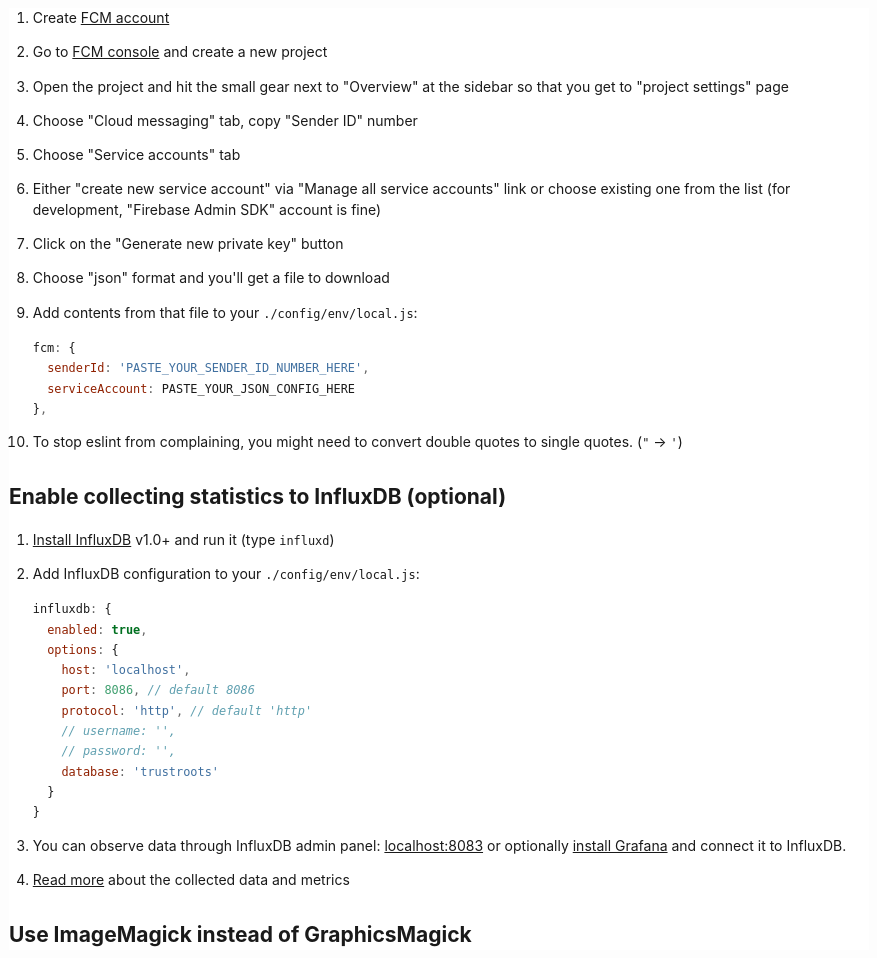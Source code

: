 1. Create [FCM account](https://firebase.google.com/)

2. Go to [FCM console](https://console.firebase.google.com/) and create a new project

3. Open the project and hit the small gear next to "Overview" at the sidebar so that you get to "project settings" page

4. Choose "Cloud messaging" tab, copy "Sender ID" number

5. Choose "Service accounts" tab

6. Either "create new service account" via "Manage all service accounts" link or choose existing one from the list (for development, "Firebase Admin SDK" account is fine)

7. Click on the "Generate new private key" button

8. Choose "json" format and you'll get a file to download

9. Add contents from that file to your `./config/env/local.js`:

    ```js
    fcm: {
      senderId: 'PASTE_YOUR_SENDER_ID_NUMBER_HERE',
      serviceAccount: PASTE_YOUR_JSON_CONFIG_HERE
    },
    ```

10. To stop eslint from complaining, you might need to convert double quotes to single quotes. (`"` → `'`)


## Enable collecting statistics to InfluxDB (optional)

1. [Install InfluxDB](https://docs.influxdata.com/influxdb/latest/introduction/installation/) v1.0+ and run it (type `influxd`)

2. Add InfluxDB configuration to your `./config/env/local.js`:

    ```js
    influxdb: {
      enabled: true,
      options: {
        host: 'localhost',
        port: 8086, // default 8086
        protocol: 'http', // default 'http'
        // username: '',
        // password: '',
        database: 'trustroots'
      }
    }
    ```

3. You can observe data through InfluxDB admin panel: [localhost:8083](http://localhost:8083/) or optionally [install Grafana](http://docs.grafana.org/installation/) and connect it to InfluxDB.

4. [Read more](INFLUXDB.md) about the collected data and metrics

## Use ImageMagick instead of GraphicsMagick

